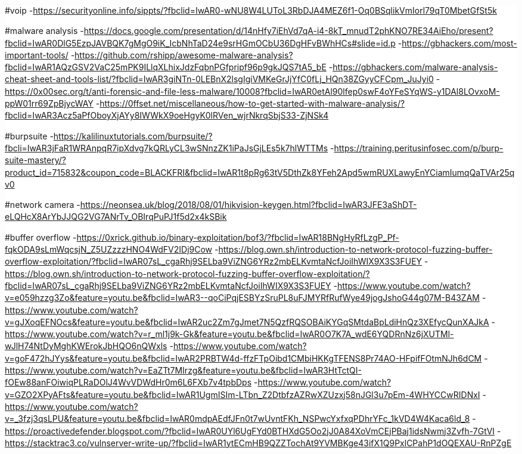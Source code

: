 #voip
-https://securityonline.info/sippts/?fbclid=IwAR0-wNU8W4LUToL3RbDJA4MEZ6f1-Oq0BSqlikVmIorl79qT0MbetGfSt5k

#malware analysis
-https://docs.google.com/presentation/d/14nHfy7iEhVd7qA-i4-8kT_mnudT2phKNO7RE34AiEho/present?fbclid=IwAR0DlG5EzpJAVBQK7gMgO9iK_IcbNhTaD24e9srHGmOCbU36DgHFvBWhHCs#slide=id.p
-https://gbhackers.com/most-important-tools/
-https://github.com/rshipp/awesome-malware-analysis?fbclid=IwAR1AQzGSV2VaC25mPK9ILlqXLhixJdzFqbnPGfpripf96p9gkJQS7tA5_bE
-https://gbhackers.com/malware-analysis-cheat-sheet-and-tools-list/?fbclid=IwAR3giNTn-0LEBnX2lsgIgiVMKeGrJjYfC0fLj_HQn38ZGyyCFCpm_JuJyi0
-https://0x00sec.org/t/anti-forensic-and-file-less-malware/10008?fbclid=IwAR0etAl90lfep0swF4oYFeSYqWS-y1DAl8LOvxoM-ppW01rr69ZpBjycWAY
-https://0ffset.net/miscellaneous/how-to-get-started-with-malware-analysis/?fbclid=IwAR3Acz5aPfOboyXjAYy8IWWkX9oeHgyK0lRVen_wjrNkrqSbjS33-ZjNSk4

#burpsuite
-https://kalilinuxtutorials.com/burpsuite/?fbcli=IwAR3jFaR1WRAnpqR7ipXdvg7kQRLyCL3wSNnzZK1iPaJsGjLEs5k7hlWTTMs
-https://training.peritusinfosec.com/p/burp-suite-mastery/?product_id=715832&coupon_code=BLACKFRI&fbclid=IwAR1t8pRg63tV5DthZk8YFeh2Apd5wmRUXLawyEnYCiamIumqQaTVAr25qv0

#network camera
-https://neonsea.uk/blog/2018/08/01/hikvision-keygen.html?fbclid=IwAR3JFE3aShDT-eLQHcX8ArYbJJQG2VG7ANrTv_OBIrqPuPJ1f5d2x4kSBik

#buffer overflow
-https://0xrick.github.io/binary-exploitation/bof3/?fbclid=IwAR18BNgHyRfLzgP_Pf-fqkODA9sLmWqcsjN_Z5UZzzzHNO4WdFV2IDj9Cow
-https://blog.own.sh/introduction-to-network-protocol-fuzzing-buffer-overflow-exploitation/?fbclid=IwAR07sL_cgaRhj9SELba9ViZNG6YRz2mbELKvmtaNcfJoiIhWIX9X3S3FUEY
-https://blog.own.sh/introduction-to-network-protocol-fuzzing-buffer-overflow-exploitation/?fbclid=IwAR07sL_cgaRhj9SELba9ViZNG6YRz2mbELKvmtaNcfJoiIhWIX9X3S3FUEY
-https://www.youtube.com/watch?v=e059hzzg3Zo&feature=youtu.be&fbclid=IwAR3--qoCiPqjESBYzSruPL8uFJMYRfRufWye49jogJshoG44g07M-B43ZAM
-https://www.youtube.com/watch?v=gJXoqEFNOcs&feature=youtu.be&fbclid=IwAR2uc2Zm7gJmet7N5QzfRQSOBAiKYGqSMtdaBpLdiHnQz3XEfycQunXAJkA
-https://www.youtube.com/watch?v=r_ml1j9k-Gk&feature=youtu.be&fbclid=IwAR0O7K7A_wdE6YQDRnNz6jXUTMl-wJlH74NtDyMghKWErokJbHQO6nQWxls
-https://www.youtube.com/watch?v=goF472hJYys&feature=youtu.be&fbclid=IwAR2PRBTW4d-ffzFTpOibd1CMbiHKKgTFENS8Pr74AO-HFpifFOtmNJh6dCM
-https://www.youtube.com/watch?v=EaZTt7MIrzg&feature=youtu.be&fbclid=IwAR3HtTctQI-fOEw88anFOiwiqPLRaDOlJ4WvVDWdHr0m6L6FXb7v4tpbDps
-https://www.youtube.com/watch?v=GZO2XPyAFts&feature=youtu.be&fbclid=IwAR1UgmISIm-LTbn_Z2DtbfzAZRwXZUzxj58nJGl3u7pEm-4WHYCCwRIDNxI
-https://www.youtube.com/watch?v=_3fzj3qsLPU&feature=youtu.be&fbclid=IwAR0mdpAEdfJFn0t7wUvntFKh_NSPwcYxfxqPDhrYFc_1kVD4W4Kaca6ld_8
-https://proactivedefender.blogspot.com/?fbclid=IwAR0UYl6UgFYd0BTHXdG5Oo2jJ0A84XoVmCEjPBaj1idsNwmj3Zvfh-7GtVI
-https://stacktrac3.co/vulnserver-write-up/?fbclid=IwAR1ytECmHB9QZZTochAt9YVMBKge43ifX1Q9PxlCPahP1dOQEXAU-RnPZgE
